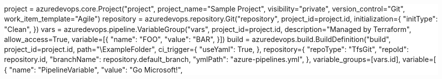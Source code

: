 <span class="n">project</span> <span class="o">=</span> <span class="n">azuredevops</span><span class="o">.</span><span class="n">core</span><span class="o">.</span><span class="n">Project</span><span class="p">(</span><span class="s2">&quot;project&quot;</span><span class="p">,</span>
    <span class="n">project_name</span><span class="o">=</span><span class="s2">&quot;Sample Project&quot;</span><span class="p">,</span>
    <span class="n">visibility</span><span class="o">=</span><span class="s2">&quot;private&quot;</span><span class="p">,</span>
    <span class="n">version_control</span><span class="o">=</span><span class="s2">&quot;Git&quot;</span><span class="p">,</span>
    <span class="n">work_item_template</span><span class="o">=</span><span class="s2">&quot;Agile&quot;</span><span class="p">)</span>
<span class="n">repository</span> <span class="o">=</span> <span class="n">azuredevops</span><span class="o">.</span><span class="n">repository</span><span class="o">.</span><span class="n">Git</span><span class="p">(</span><span class="s2">&quot;repository&quot;</span><span class="p">,</span>
    <span class="n">project_id</span><span class="o">=</span><span class="n">project</span><span class="o">.</span><span class="n">id</span><span class="p">,</span>
    <span class="n">initialization</span><span class="o">=</span><span class="p">{</span>
        <span class="s2">&quot;initType&quot;</span><span class="p">:</span> <span class="s2">&quot;Clean&quot;</span><span class="p">,</span>
    <span class="p">})</span>
<span class="nb">vars</span> <span class="o">=</span> <span class="n">azuredevops</span><span class="o">.</span><span class="n">pipeline</span><span class="o">.</span><span class="n">VariableGroup</span><span class="p">(</span><span class="s2">&quot;vars&quot;</span><span class="p">,</span>
    <span class="n">project_id</span><span class="o">=</span><span class="n">project</span><span class="o">.</span><span class="n">id</span><span class="p">,</span>
    <span class="n">description</span><span class="o">=</span><span class="s2">&quot;Managed by Terraform&quot;</span><span class="p">,</span>
    <span class="n">allow_access</span><span class="o">=</span><span class="kc">True</span><span class="p">,</span>
    <span class="n">variable</span><span class="o">=</span><span class="p">[{</span>
        <span class="s2">&quot;name&quot;</span><span class="p">:</span> <span class="s2">&quot;FOO&quot;</span><span class="p">,</span>
        <span class="s2">&quot;value&quot;</span><span class="p">:</span> <span class="s2">&quot;BAR&quot;</span><span class="p">,</span>
    <span class="p">}])</span>
<span class="n">build</span> <span class="o">=</span> <span class="n">azuredevops</span><span class="o">.</span><span class="n">build</span><span class="o">.</span><span class="n">BuildDefinition</span><span class="p">(</span><span class="s2">&quot;build&quot;</span><span class="p">,</span>
    <span class="n">project_id</span><span class="o">=</span><span class="n">project</span><span class="o">.</span><span class="n">id</span><span class="p">,</span>
    <span class="n">path</span><span class="o">=</span><span class="s2">&quot;\ExampleFolder&quot;</span><span class="p">,</span>
    <span class="n">ci_trigger</span><span class="o">=</span><span class="p">{</span>
        <span class="s2">&quot;useYaml&quot;</span><span class="p">:</span> <span class="kc">True</span><span class="p">,</span>
    <span class="p">},</span>
    <span class="n">repository</span><span class="o">=</span><span class="p">{</span>
        <span class="s2">&quot;repoType&quot;</span><span class="p">:</span> <span class="s2">&quot;TfsGit&quot;</span><span class="p">,</span>
        <span class="s2">&quot;repoId&quot;</span><span class="p">:</span> <span class="n">repository</span><span class="o">.</span><span class="n">id</span><span class="p">,</span>
        <span class="s2">&quot;branchName&quot;</span><span class="p">:</span> <span class="n">repository</span><span class="o">.</span><span class="n">default_branch</span><span class="p">,</span>
        <span class="s2">&quot;ymlPath&quot;</span><span class="p">:</span> <span class="s2">&quot;azure-pipelines.yml&quot;</span><span class="p">,</span>
    <span class="p">},</span>
    <span class="n">variable_groups</span><span class="o">=</span><span class="p">[</span><span class="nb">vars</span><span class="o">.</span><span class="n">id</span><span class="p">],</span>
    <span class="n">variable</span><span class="o">=</span><span class="p">[</span>
        <span class="p">{</span>
            <span class="s2">&quot;name&quot;</span><span class="p">:</span> <span class="s2">&quot;PipelineVariable&quot;</span><span class="p">,</span>
            <span class="s2">&quot;value&quot;</span><span class="p">:</span> <span class="s2">&quot;Go Microsoft!&quot;</span><span class="p">,</span>